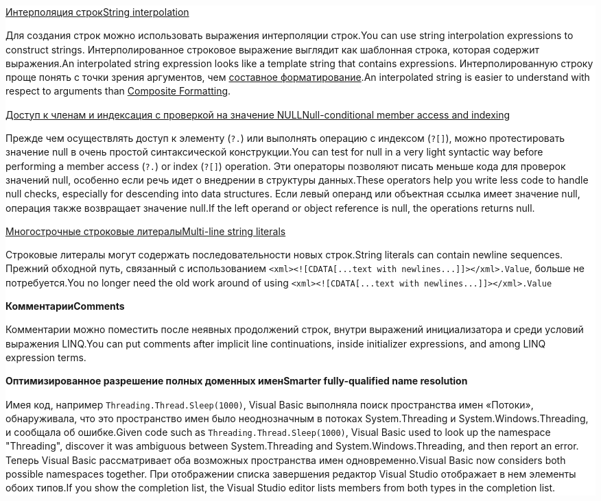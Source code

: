 [<span data-ttu-id="aba77-209">Интерполяция строк</span><span class="sxs-lookup"><span data-stu-id="aba77-209">String interpolation</span></span>](../programming-guide/language-features/strings/interpolated-strings.md)

<span data-ttu-id="aba77-210">Для создания строк можно использовать выражения интерполяции строк.</span><span class="sxs-lookup"><span data-stu-id="aba77-210">You can use string interpolation expressions to construct strings.</span></span>  <span data-ttu-id="aba77-211">Интерполированное строковое выражение выглядит как шаблонная строка, которая содержит выражения.</span><span class="sxs-lookup"><span data-stu-id="aba77-211">An interpolated string expression looks like a template string that contains expressions.</span></span>  <span data-ttu-id="aba77-212">Интерполированную строку проще понять с точки зрения аргументов, чем [составное форматирование](../../standard/base-types/composite-formatting.md).</span><span class="sxs-lookup"><span data-stu-id="aba77-212">An interpolated string is easier to understand with respect to arguments than [Composite Formatting](../../standard/base-types/composite-formatting.md).</span></span>

[<span data-ttu-id="aba77-213">Доступ к членам и индексация с проверкой на значение NULL</span><span class="sxs-lookup"><span data-stu-id="aba77-213">Null-conditional member access and indexing</span></span>](../language-reference/operators/null-conditional-operators.md)

<span data-ttu-id="aba77-214">Прежде чем осуществлять доступ к элементу (`?.`) или выполнять операцию с индексом (`?[]`), можно протестировать значение null в очень простой синтаксической конструкции.</span><span class="sxs-lookup"><span data-stu-id="aba77-214">You can test for null in a very light syntactic way before performing a member access (`?.`) or index (`?[]`) operation.</span></span>  <span data-ttu-id="aba77-215">Эти операторы позволяют писать меньше кода для проверок значений null, особенно если речь идет о внедрении в структуры данных.</span><span class="sxs-lookup"><span data-stu-id="aba77-215">These operators help you write less code to handle null checks, especially for descending into data structures.</span></span>  <span data-ttu-id="aba77-216">Если левый операнд или объектная ссылка имеет значение null, операция также возвращает значение null.</span><span class="sxs-lookup"><span data-stu-id="aba77-216">If the left operand or object reference is null, the operations returns null.</span></span>

[<span data-ttu-id="aba77-217">Многострочные строковые литералы</span><span class="sxs-lookup"><span data-stu-id="aba77-217">Multi-line string literals</span></span>](../programming-guide/language-features/strings/string-basics.md)

<span data-ttu-id="aba77-218">Строковые литералы могут содержать последовательности новых строк.</span><span class="sxs-lookup"><span data-stu-id="aba77-218">String literals can contain newline sequences.</span></span>  <span data-ttu-id="aba77-219">Прежний обходной путь, связанный с использованием `<xml><![CDATA[...text with newlines...]]></xml>.Value`, больше не потребуется.</span><span class="sxs-lookup"><span data-stu-id="aba77-219">You no longer need the old work around of using `<xml><![CDATA[...text with newlines...]]></xml>.Value`</span></span>

<span data-ttu-id="aba77-220">**Комментарии**</span><span class="sxs-lookup"><span data-stu-id="aba77-220">**Comments**</span></span>

<span data-ttu-id="aba77-221">Комментарии можно поместить после неявных продолжений строк, внутри выражений инициализатора и среди условий выражения LINQ.</span><span class="sxs-lookup"><span data-stu-id="aba77-221">You can put comments after implicit line continuations, inside initializer expressions, and among LINQ expression terms.</span></span>

<span data-ttu-id="aba77-222">**Оптимизированное разрешение полных доменных имен**</span><span class="sxs-lookup"><span data-stu-id="aba77-222">**Smarter fully-qualified name resolution**</span></span>

<span data-ttu-id="aba77-223">Имея код, например `Threading.Thread.Sleep(1000)`, Visual Basic выполняла поиск пространства имен «Потоки», обнаруживала, что это пространство имен было неоднозначным в потоках System.Threading и System.Windows.Threading, и сообщала об ошибке.</span><span class="sxs-lookup"><span data-stu-id="aba77-223">Given code such as `Threading.Thread.Sleep(1000)`, Visual Basic used to look up the namespace "Threading", discover it was ambiguous between System.Threading and System.Windows.Threading, and then report an error.</span></span>  <span data-ttu-id="aba77-224">Теперь Visual Basic рассматривает оба возможных пространства имен одновременно.</span><span class="sxs-lookup"><span data-stu-id="aba77-224">Visual Basic now considers both possible namespaces together.</span></span>  <span data-ttu-id="aba77-225">При отображении списка завершения редактор Visual Studio отображает в нем элементы обоих типов.</span><span class="sxs-lookup"><span data-stu-id="aba77-225">If you show the completion list, the Visual Studio editor lists members from both types in the completion list.</span></span>
